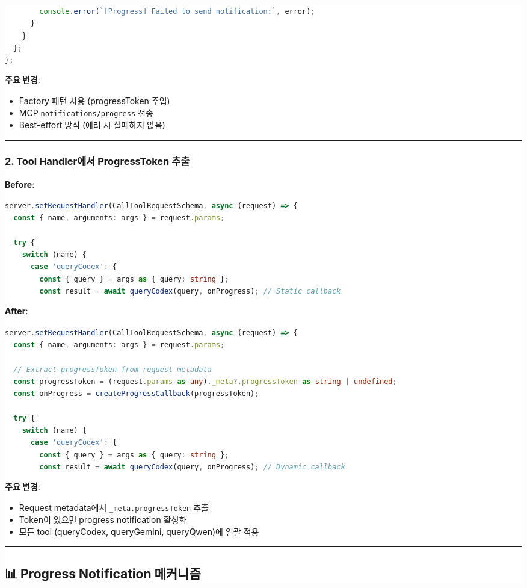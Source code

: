 ```typescript
        console.error(`[Progress] Failed to send notification:`, error);
      }
    }
  };
};
```

**주요 변경**:
- Factory 패턴 사용 (progressToken 주입)
- MCP `notifications/progress` 전송
- Best-effort 방식 (에러 시 실패하지 않음)

---

### 2. Tool Handler에서 ProgressToken 추출

**Before**:
```typescript
server.setRequestHandler(CallToolRequestSchema, async (request) => {
  const { name, arguments: args } = request.params;

  try {
    switch (name) {
      case 'queryCodex': {
        const { query } = args as { query: string };
        const result = await queryCodex(query, onProgress); // Static callback
```

**After**:
```typescript
server.setRequestHandler(CallToolRequestSchema, async (request) => {
  const { name, arguments: args } = request.params;

  // Extract progressToken from request metadata
  const progressToken = (request.params as any)._meta?.progressToken as string | undefined;
  const onProgress = createProgressCallback(progressToken);

  try {
    switch (name) {
      case 'queryCodex': {
        const { query } = args as { query: string };
        const result = await queryCodex(query, onProgress); // Dynamic callback
```

**주요 변경**:
- Request metadata에서 `_meta.progressToken` 추출
- Token이 있으면 progress notification 활성화
- 모든 tool (queryCodex, queryGemini, queryQwen)에 일괄 적용

---

## 📊 Progress Notification 메커니즘
